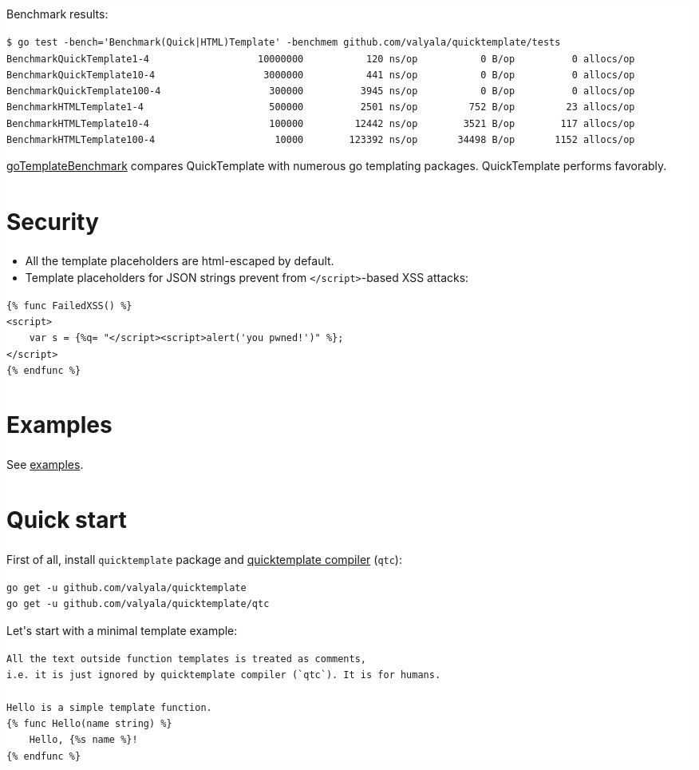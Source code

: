 Benchmark results:

```
$ go test -bench='Benchmark(Quick|HTML)Template' -benchmem github.com/valyala/quicktemplate/tests
BenchmarkQuickTemplate1-4                 	10000000	       120 ns/op	       0 B/op	       0 allocs/op
BenchmarkQuickTemplate10-4                	 3000000	       441 ns/op	       0 B/op	       0 allocs/op
BenchmarkQuickTemplate100-4               	  300000	      3945 ns/op	       0 B/op	       0 allocs/op
BenchmarkHTMLTemplate1-4                  	  500000	      2501 ns/op	     752 B/op	      23 allocs/op
BenchmarkHTMLTemplate10-4                 	  100000	     12442 ns/op	    3521 B/op	     117 allocs/op
BenchmarkHTMLTemplate100-4                	   10000	    123392 ns/op	   34498 B/op	    1152 allocs/op
```

[goTemplateBenchmark](https://github.com/SlinSo/goTemplateBenchmark) compares QuickTemplate with numerous go templating packages. QuickTemplate performs favorably.

# Security

  * All the template placeholders are html-escaped by default.
  * Template placeholders for JSON strings prevent from `</script>`-based
    XSS attacks:

  ```qtpl
  {% func FailedXSS() %}
  <script>
      var s = {%q= "</script><script>alert('you pwned!')" %};
  </script>
  {% endfunc %}
  ```

# Examples

See [examples](https://github.com/valyala/quicktemplate/tree/master/examples).

# Quick start

First of all, install `quicktemplate` package
and [quicktemplate compiler](https://github.com/valyala/quicktemplate/tree/master/qtc) (`qtc`):

```
go get -u github.com/valyala/quicktemplate
go get -u github.com/valyala/quicktemplate/qtc
```

Let's start with a minimal template example:

```qtpl
All the text outside function templates is treated as comments,
i.e. it is just ignored by quicktemplate compiler (`qtc`). It is for humans.

Hello is a simple template function.
{% func Hello(name string) %}
	Hello, {%s name %}!
{% endfunc %}
```
